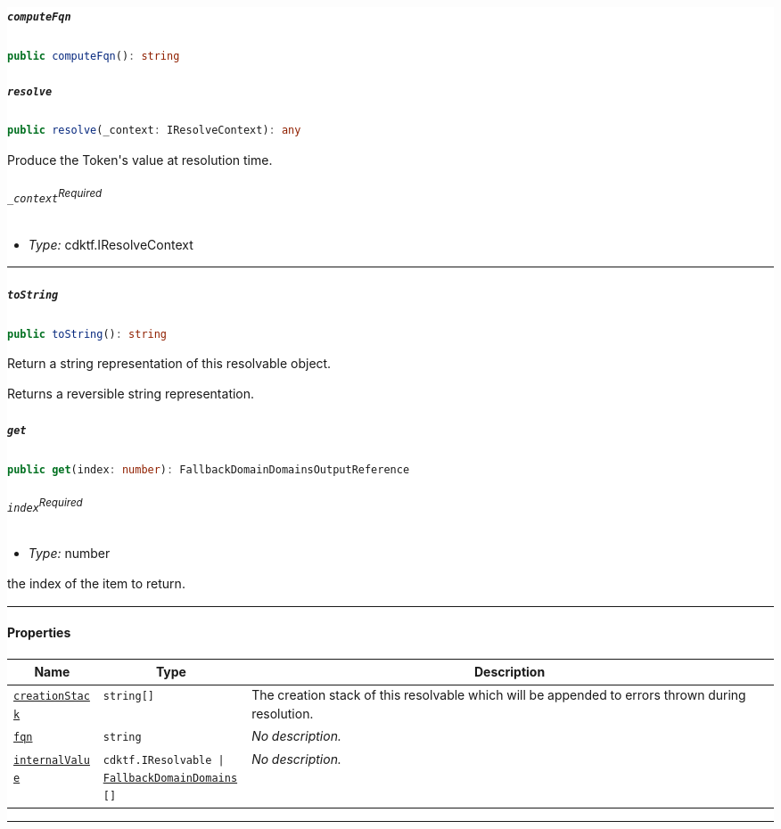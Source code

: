 
##### `computeFqn` <a name="computeFqn" id="@cdktf/provider-cloudflare.fallbackDomain.FallbackDomainDomainsList.computeFqn"></a>

```typescript
public computeFqn(): string
```

##### `resolve` <a name="resolve" id="@cdktf/provider-cloudflare.fallbackDomain.FallbackDomainDomainsList.resolve"></a>

```typescript
public resolve(_context: IResolveContext): any
```

Produce the Token's value at resolution time.

###### `_context`<sup>Required</sup> <a name="_context" id="@cdktf/provider-cloudflare.fallbackDomain.FallbackDomainDomainsList.resolve.parameter._context"></a>

- *Type:* cdktf.IResolveContext

---

##### `toString` <a name="toString" id="@cdktf/provider-cloudflare.fallbackDomain.FallbackDomainDomainsList.toString"></a>

```typescript
public toString(): string
```

Return a string representation of this resolvable object.

Returns a reversible string representation.

##### `get` <a name="get" id="@cdktf/provider-cloudflare.fallbackDomain.FallbackDomainDomainsList.get"></a>

```typescript
public get(index: number): FallbackDomainDomainsOutputReference
```

###### `index`<sup>Required</sup> <a name="index" id="@cdktf/provider-cloudflare.fallbackDomain.FallbackDomainDomainsList.get.parameter.index"></a>

- *Type:* number

the index of the item to return.

---


#### Properties <a name="Properties" id="Properties"></a>

| **Name** | **Type** | **Description** |
| --- | --- | --- |
| <code><a href="#@cdktf/provider-cloudflare.fallbackDomain.FallbackDomainDomainsList.property.creationStack">creationStack</a></code> | <code>string[]</code> | The creation stack of this resolvable which will be appended to errors thrown during resolution. |
| <code><a href="#@cdktf/provider-cloudflare.fallbackDomain.FallbackDomainDomainsList.property.fqn">fqn</a></code> | <code>string</code> | *No description.* |
| <code><a href="#@cdktf/provider-cloudflare.fallbackDomain.FallbackDomainDomainsList.property.internalValue">internalValue</a></code> | <code>cdktf.IResolvable \| <a href="#@cdktf/provider-cloudflare.fallbackDomain.FallbackDomainDomains">FallbackDomainDomains</a>[]</code> | *No description.* |

---